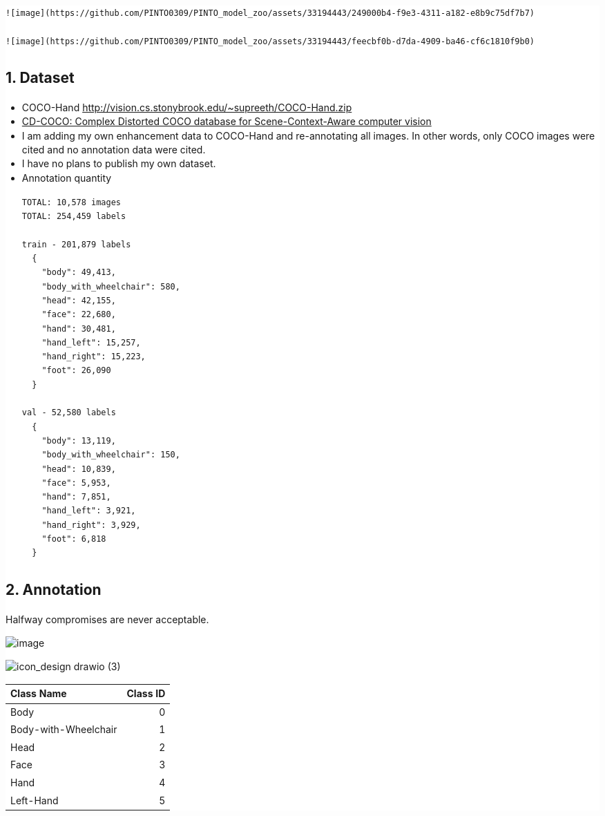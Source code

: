     ![image](https://github.com/PINTO0309/PINTO_model_zoo/assets/33194443/249000b4-f9e3-4311-a182-e8b9c75df7b7)

    ![image](https://github.com/PINTO0309/PINTO_model_zoo/assets/33194443/feecbf0b-d7da-4909-ba46-cf6c1810f9b0)

## 1. Dataset
  - COCO-Hand http://vision.cs.stonybrook.edu/~supreeth/COCO-Hand.zip
  - [CD-COCO: Complex Distorted COCO database for Scene-Context-Aware computer vision](https://github.com/aymanbegh/cd-coco)
  - I am adding my own enhancement data to COCO-Hand and re-annotating all images. In other words, only COCO images were cited and no annotation data were cited.
  - I have no plans to publish my own dataset.
  - Annotation quantity
    ```
    TOTAL: 10,578 images
    TOTAL: 254,459 labels

    train - 201,879 labels
      {
        "body": 49,413,
        "body_with_wheelchair": 580,
        "head": 42,155,
        "face": 22,680,
        "hand": 30,481,
        "hand_left": 15,257,
        "hand_right": 15,223,
        "foot": 26,090
      }

    val - 52,580 labels
      {
        "body": 13,119,
        "body_with_wheelchair": 150,
        "head": 10,839,
        "face": 5,953,
        "hand": 7,851,
        "hand_left": 3,921,
        "hand_right": 3,929,
        "foot": 6,818
      }
    ```

## 2. Annotation

  Halfway compromises are never acceptable.

  ![image](https://github.com/PINTO0309/PINTO_model_zoo/assets/33194443/8e532b3b-a00b-456e-a0c9-c162e97bf700)

  ![icon_design drawio (3)](https://github.com/PINTO0309/PINTO_model_zoo/assets/33194443/72740ed3-ae9f-4ab7-9b20-bea62c58c7ac)

  |Class Name|Class ID|
  |:-|-:|
  |Body|0|
  |Body-with-Wheelchair|1|
  |Head|2|
  |Face|3|
  |Hand|4|
  |Left-Hand|5|